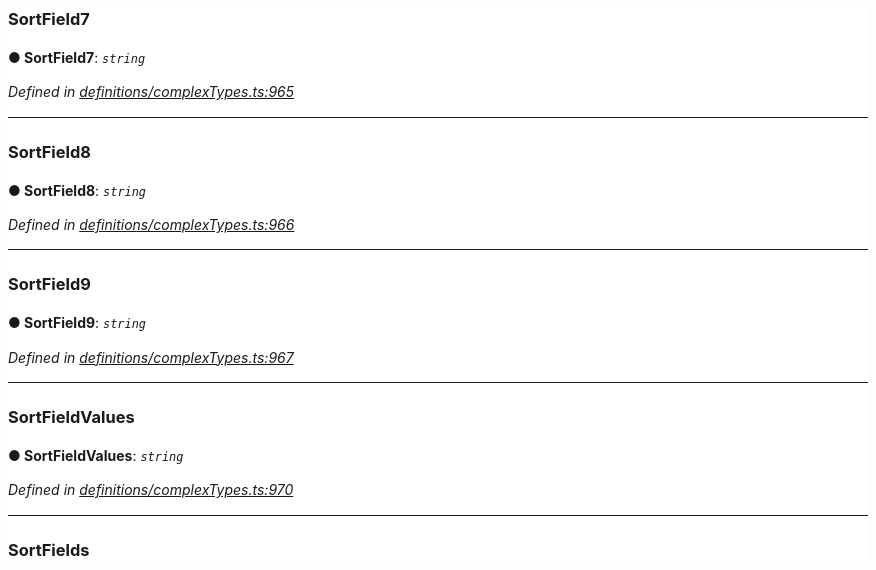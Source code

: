<a id="sortfield7"></a>

###  SortField7

**●  SortField7**:  *`string`* 

*Defined in [definitions/complexTypes.ts:965](https://github.com/gunjandatta/sprest/blob/3de79f1/src/definitions/complexTypes.ts#L965)*





___

<a id="sortfield8"></a>

###  SortField8

**●  SortField8**:  *`string`* 

*Defined in [definitions/complexTypes.ts:966](https://github.com/gunjandatta/sprest/blob/3de79f1/src/definitions/complexTypes.ts#L966)*





___

<a id="sortfield9"></a>

###  SortField9

**●  SortField9**:  *`string`* 

*Defined in [definitions/complexTypes.ts:967](https://github.com/gunjandatta/sprest/blob/3de79f1/src/definitions/complexTypes.ts#L967)*





___

<a id="sortfieldvalues"></a>

###  SortFieldValues

**●  SortFieldValues**:  *`string`* 

*Defined in [definitions/complexTypes.ts:970](https://github.com/gunjandatta/sprest/blob/3de79f1/src/definitions/complexTypes.ts#L970)*





___

<a id="sortfields"></a>

###  SortFields

